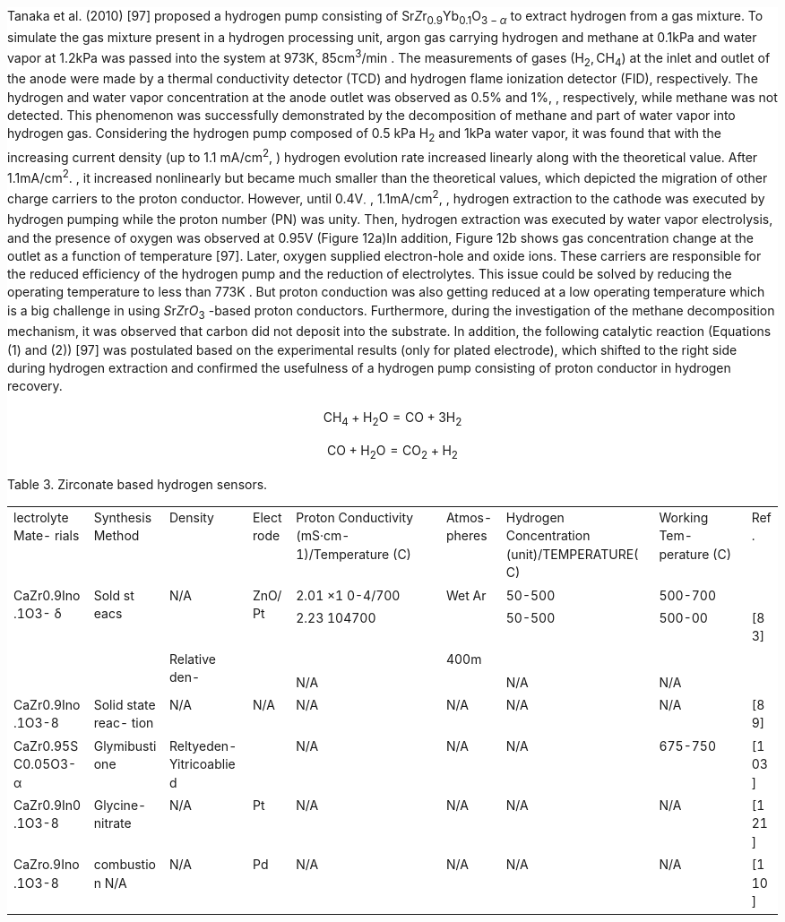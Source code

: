 Tanaka et al. (2010) [97] proposed a hydrogen pump consisting of $\mathrm { S r } Z \mathrm { r } _ { 0 . 9 } \mathrm { Y b } _ { 0 . 1 } \mathrm { O } _ { 3 - \alpha }$ to extract hydrogen from a gas mixture. To simulate the gas mixture present in a hydrogen processing unit, argon gas carrying hydrogen and methane at $0 . 1 \mathrm { k P a }$ and water vapor at $1 . 2 \mathrm { k P a }$ was passed into the system at $9 7 3 \mathrm { K } ,$ $8 5 \mathrm { c m } ^ { 3 } / \mathrm { m i n }$ . The measurements of gases $\mathrm { ( H } _ { 2 } , \mathrm { C H } _ { 4 } )$ at the inlet and outlet of the anode were made by a thermal conductivity detector (TCD) and hydrogen flame ionization detector (FID), respectively. The hydrogen and water vapor concentration at the anode outlet was observed as $0 . 5 \%$ and $1 \% ,$ , respectively, while methane was not detected. This phenomenon was successfully demonstrated by the decomposition of methane and part of water vapor into hydrogen gas. Considering the hydrogen pump composed of 0.5 kPa $\mathrm { H } _ { 2 }$ and $1 \mathrm { k P a }$ water vapor, it was found that with the increasing current density (up to $1 . 1 \ \mathrm { m A } / \mathrm { c m } ^ { 2 } ,$ ) hydrogen evolution rate increased linearly along with the theoretical value. After $1 . 1 \mathrm { m A } / \mathrm { c m } ^ { 2 } .$ , it increased nonlinearly but became much smaller than the theoretical values, which depicted the migration of other charge carriers to the proton conductor. However, until $0 . 4 \mathrm { V } _ { \cdot }$ , $1 . 1 \mathrm { m A } / \mathrm { c m } ^ { 2 } ,$ , hydrogen extraction to the cathode was executed by hydrogen pumping while the proton number (PN) was unity. Then, hydrogen extraction was executed by water vapor electrolysis, and the presence of oxygen was observed at $0 . 9 5 \mathrm { V }$ (Figure 12a)In addition, Figure 12b shows gas concentration change at the outlet as a function of temperature [97]. Later, oxygen supplied electron-hole and oxide ions. These carriers are responsible for the reduced efficiency of the hydrogen pump and the reduction of electrolytes. This issue could be solved by reducing the operating temperature to less than $7 7 3 \mathrm { K }$ . But proton conduction was also getting reduced at a low operating temperature which is a big challenge in using $S \mathrm { r } Z \mathrm { r } O _ { 3 }$ -based proton conductors. Furthermore, during the investigation of the methane decomposition mechanism, it was observed that carbon did not deposit into the substrate. In addition, the following catalytic reaction (Equations (1) and (2)) [97] was postulated based on the experimental results (only for plated electrode), which shifted to the right side during hydrogen extraction and confirmed the usefulness of a hydrogen pump consisting of proton conductor in hydrogen recovery.  

$$
\mathrm { C H _ { 4 } } + \mathrm { H _ { 2 } O } = \mathrm { C O } + 3 \mathrm { H _ { 2 } }
$$  

$$
\mathrm { C O } + \mathrm { H } _ { 2 } \mathrm { O } = \mathrm { C O } _ { 2 } + \mathrm { H } _ { 2 }
$$  

Table 3. Zirconate based hydrogen sensors.   


<html><body><table><tr><td>lectrolyte Mate- rials</td><td>Synthesis Method</td><td>Density</td><td>Electrode</td><td>Proton Conductivity (mS·cm-1)/Temperature (C)</td><td>Atmos- pheres</td><td>Hydrogen Concentration (unit)/TEMPERATURE(C)</td><td>Working Tem- perature (C)</td><td>Ref.</td></tr><tr><td rowspan="2">CaZr0.9Ino.1O3- δ</td><td rowspan="2">Sold st eacs</td><td rowspan="2">N/A</td><td rowspan="2">ZnO/Pt</td><td>2.01 ×1 0-4/700</td><td>Wet Ar</td><td>50-500</td><td>500-700</td><td></td></tr><tr><td>2.23 104700</td><td></td><td>50-500</td><td>500-00</td><td>[83]</td></tr><tr><td rowspan="2"></td><td rowspan="2"></td><td rowspan="2">Relative den-</td><td rowspan="2"></td><td></td><td>400m</td><td></td><td></td><td rowspan="2"></td></tr><tr><td>N/A</td><td></td><td>N/A</td><td>N/A</td></tr><tr><td>CaZr0.9Ino.1O3-8</td><td>Solid state reac- tion</td><td>N/A</td><td>N/A</td><td>N/A</td><td>N/A</td><td>N/A</td><td>N/A</td><td>[89]</td></tr><tr><td>CaZr0.95SC0.05O3-α</td><td>Glymibustione</td><td>Reltyeden- Yitricoablied</td><td></td><td>N/A</td><td>N/A</td><td>N/A</td><td>675-750</td><td>[103]</td></tr><tr><td>CaZr0.9In0.1O3-8</td><td> Glycine-nitrate</td><td>N/A</td><td>Pt</td><td>N/A</td><td>N/A</td><td>N/A</td><td>N/A</td><td>[121]</td></tr><tr><td>CaZro.9Ino.1O3-8</td><td>combustion N/A</td><td>N/A</td><td>Pd</td><td>N/A</td><td>N/A</td><td>N/A</td><td>N/A</td><td>[110]</td></tr></table></body></html>  
